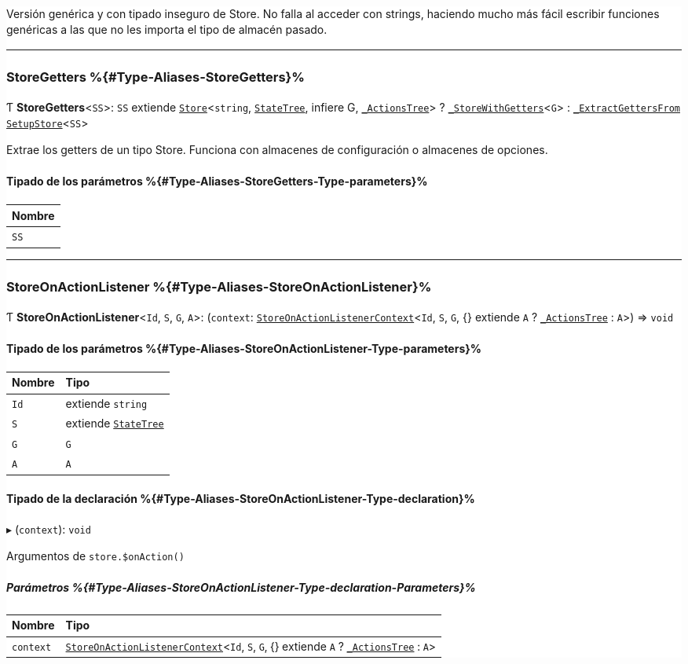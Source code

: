 Versión genérica y con tipado inseguro de Store. No falla al acceder con strings, haciendo mucho más fácil escribir funciones genéricas a las que no les importa el tipo de almacén pasado.

___

### StoreGetters %{#Type-Aliases-StoreGetters}%

Ƭ **StoreGetters**<`SS`\>: `SS` extiende [`Store`](pinia.md#store)<`string`, [`StateTree`](pinia.md#statetree), infiere G, [`_ActionsTree`](pinia.md#_actionstree)\> ? [`_StoreWithGetters`](pinia.md#_storewithgetters)<`G`\> : [`_ExtractGettersFromSetupStore`](pinia.md#_extractgettersfromsetupstore)<`SS`\>

Extrae los getters de un tipo Store. Funciona con almacenes de configuración o almacenes de opciones.

#### Tipado de los parámetros %{#Type-Aliases-StoreGetters-Type-parameters}%

| Nombre |
| :------ |
| `SS` |

___

### StoreOnActionListener %{#Type-Aliases-StoreOnActionListener}%

Ƭ **StoreOnActionListener**<`Id`, `S`, `G`, `A`\>: (`context`: [`StoreOnActionListenerContext`](pinia.md#storeonactionlistenercontext)<`Id`, `S`, `G`, {} extiende `A` ? [`_ActionsTree`](pinia.md#_actionstree) : `A`\>) => `void`

#### Tipado de los parámetros %{#Type-Aliases-StoreOnActionListener-Type-parameters}%

| Nombre | Tipo |
| :------ | :------ |
| `Id` | extiende `string` |
| `S` | extiende [`StateTree`](pinia.md#statetree) |
| `G` | `G` |
| `A` | `A` |

#### Tipado de la declaración %{#Type-Aliases-StoreOnActionListener-Type-declaration}%

▸ (`context`): `void`

Argumentos de `store.$onAction()`

##### Parámetros %{#Type-Aliases-StoreOnActionListener-Type-declaration-Parameters}%

| Nombre | Tipo |
| :------ | :------ |
| `context` | [`StoreOnActionListenerContext`](pinia.md#storeonactionlistenercontext)<`Id`, `S`, `G`, {} extiende `A` ? [`_ActionsTree`](pinia.md#_actionstree) : `A`\> |
